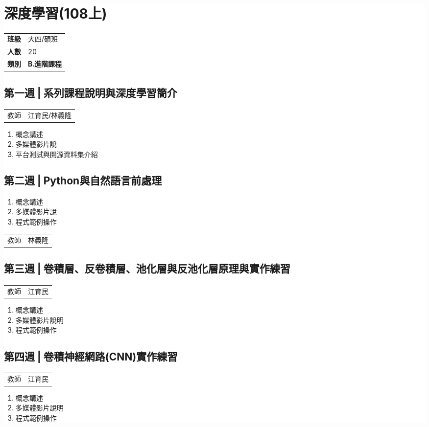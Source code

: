 # 深度學習(108上)

|     |     |
| --- | --- |
| **班級** | 大四/碩班 |
| **人數** | 20 |
| **類別** | **B.進階課程** |

## 第一週 | 系列課程說明與深度學習簡介

|     |     |
| --- | --- |
| 教師 | 江育民/林義隆 |

1. 概念講述
2. 多媒體影片說
3. 平台測試與開源資料集介紹

## 第二週 | Python與自然語言前處理
1. 概念講述
2. 多媒體影片說
3. 程式範例操作

|     |     |
| --- | --- |
| 教師 | 林義隆 |

## 第三週 | 卷積層、反卷積層、池化層與反池化層原理與實作練習

|     |     |
| --- | --- |
| 教師 | 江育民 |

1. 概念講述
2. 多媒體影片說明
3. 程式範例操作

## 第四週 | 卷積神經網路(CNN)實作練習

|     |     |
| --- | --- |
| 教師 | 江育民 |

1. 概念講述
2. 多媒體影片說明
3. 程式範例操作
